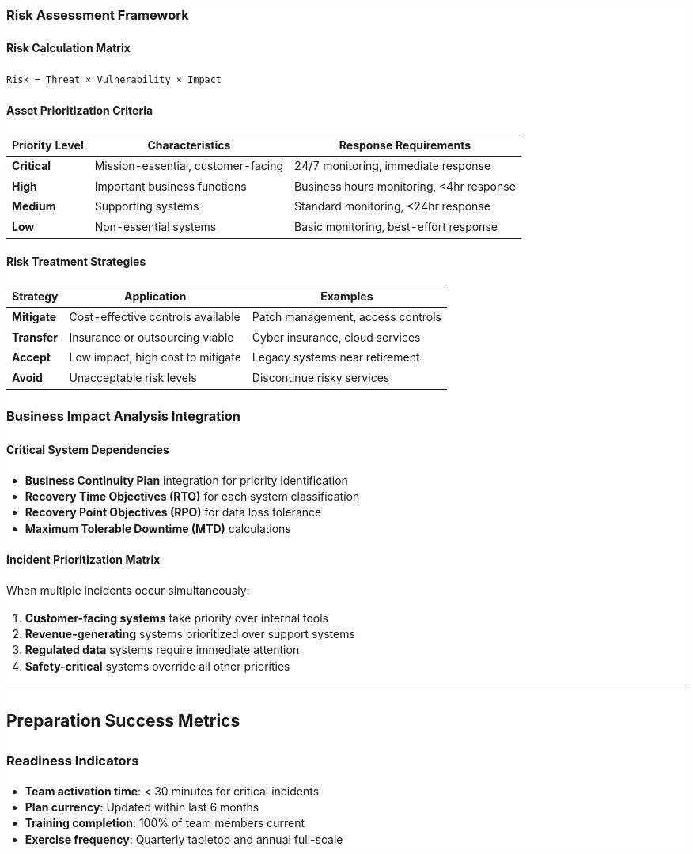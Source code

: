 ### Risk Assessment Framework

#### Risk Calculation Matrix
```
Risk = Threat × Vulnerability × Impact
```

#### Asset Prioritization Criteria

| Priority Level | Characteristics | Response Requirements |
|---------------|----------------|----------------------|
| **Critical** | Mission-essential, customer-facing | 24/7 monitoring, immediate response |
| **High** | Important business functions | Business hours monitoring, <4hr response |
| **Medium** | Supporting systems | Standard monitoring, <24hr response |
| **Low** | Non-essential systems | Basic monitoring, best-effort response |

#### Risk Treatment Strategies

| Strategy | Application | Examples |
|----------|------------|----------|
| **Mitigate** | Cost-effective controls available | Patch management, access controls |
| **Transfer** | Insurance or outsourcing viable | Cyber insurance, cloud services |
| **Accept** | Low impact, high cost to mitigate | Legacy systems near retirement |
| **Avoid** | Unacceptable risk levels | Discontinue risky services |

### Business Impact Analysis Integration

#### Critical System Dependencies
- **Business Continuity Plan** integration for priority identification
- **Recovery Time Objectives (RTO)** for each system classification
- **Recovery Point Objectives (RPO)** for data loss tolerance
- **Maximum Tolerable Downtime (MTD)** calculations

#### Incident Prioritization Matrix
When multiple incidents occur simultaneously:

1. **Customer-facing systems** take priority over internal tools
2. **Revenue-generating** systems prioritized over support systems  
3. **Regulated data** systems require immediate attention
4. **Safety-critical** systems override all other priorities

---

## Preparation Success Metrics

### Readiness Indicators
- **Team activation time**: < 30 minutes for critical incidents
- **Plan currency**: Updated within last 6 months
- **Training completion**: 100% of team members current
- **Exercise frequency**: Quarterly tabletop and annual full-scale
